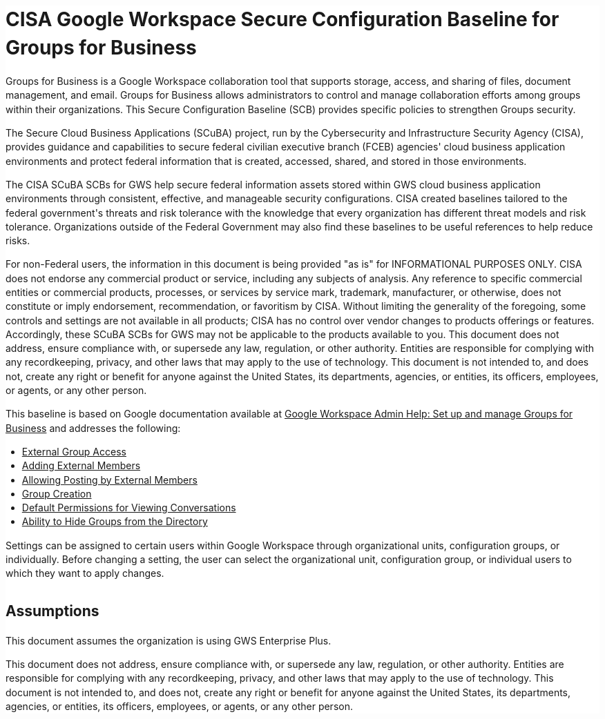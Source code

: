 # CISA Google Workspace Secure Configuration Baseline for Groups for Business

Groups for Business is a Google Workspace collaboration tool that supports storage, access, and sharing of files, document management, and email. Groups for Business allows administrators to control and manage collaboration efforts among groups within their organizations. This Secure Configuration Baseline (SCB) provides specific policies to strengthen Groups security.

The Secure Cloud Business Applications (SCuBA) project, run by the Cybersecurity and Infrastructure Security Agency (CISA), provides guidance and capabilities to secure federal civilian executive branch (FCEB) agencies' cloud business application environments and protect federal information that is created, accessed, shared, and stored in those environments.

The CISA SCuBA SCBs for GWS help secure federal information assets stored within GWS cloud business application environments through consistent, effective, and manageable security configurations. CISA created baselines tailored to the federal government's threats and risk tolerance with the knowledge that every organization has different threat models and risk tolerance. Organizations outside of the Federal Government may also find these baselines to be useful references to help reduce risks.

For non-Federal users, the information in this document is being provided "as is" for INFORMATIONAL PURPOSES ONLY. CISA does not endorse any commercial product or service, including any subjects of analysis. Any reference to specific commercial entities or commercial products, processes, or services by service mark, trademark, manufacturer, or otherwise, does not constitute or imply endorsement, recommendation, or favoritism by CISA. Without limiting the generality of the foregoing, some controls and settings are not available in all products; CISA has no control over vendor changes to products offerings or features. Accordingly, these SCuBA SCBs for GWS may not be applicable to the products available to you. This document does not address, ensure compliance with, or supersede any law, regulation, or other authority. Entities are responsible for complying with any recordkeeping, privacy, and other laws that may apply to the use of technology. This document is not intended to, and does not, create any right or benefit for anyone against the United States, its departments, agencies, or entities, its officers, employees, or agents, or any other person.

This baseline is based on Google documentation available at [Google Workspace Admin Help: Set up and manage Groups for Business](https://support.google.com/a/topic/9400092?hl=en&ref_topic=25838) and addresses the following:

-   [External Group Access](#1-external-group-access)
-   [Adding External Members](#2-adding-external-members)
-   [Allowing Posting by External Members](#3-allowing-posting-by-external-members)
-   [Group Creation](#4-group-creation)
-   [Default Permissions for Viewing Conversations](#5-default-permissions-for-viewing-conversations)
-   [Ability to Hide Groups from the Directory](#6-ability-to-hide-groups-from-the-directory)

Settings can be assigned to certain users within Google Workspace through organizational units, configuration groups, or individually. Before changing a setting, the user can select the organizational unit, configuration group, or individual users to which they want to apply changes.

## Assumptions

This document assumes the organization is using GWS Enterprise Plus.

This document does not address, ensure compliance with, or supersede any law, regulation, or other authority.  Entities are responsible for complying with any recordkeeping, privacy, and other laws that may apply to the use of technology.  This document is not intended to, and does not, create any right or benefit for anyone against the United States, its departments, agencies, or entities, its officers, employees, or agents, or any other person.
